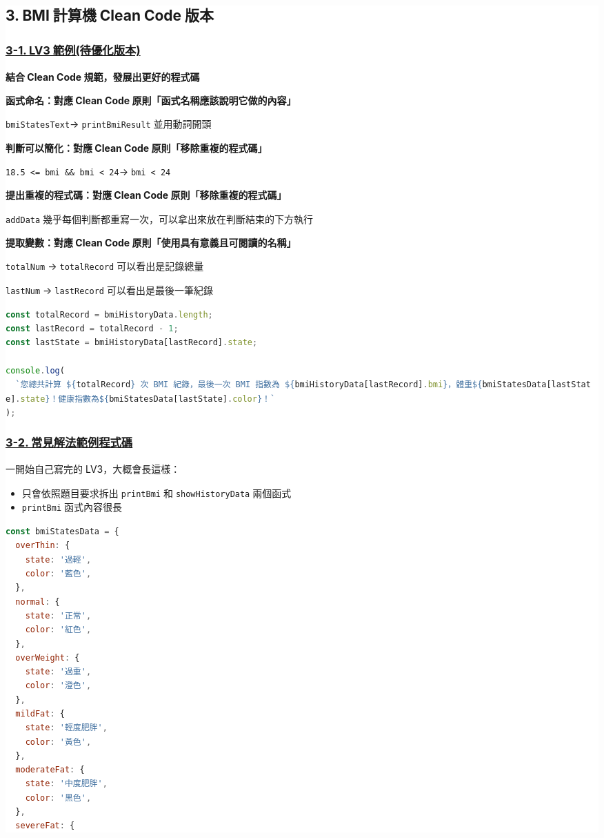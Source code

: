</details>

## **3. BMI 計算機 Clean Code 版本**

### [3-1. LV3 範例(待優化版本)](https://codepen.io/hexschool/pen/VwmGZBd?editors=0010)

**結合 Clean Code 規範，發展出更好的程式碼**

**函式命名：對應 Clean Code 原則「函式名稱應該說明它做的內容」**

`bmiStatesText`→ `printBmiResult` 並用動詞開頭

**判斷可以簡化：對應 Clean Code 原則「移除重複的程式碼」**

`18.5 <= bmi && bmi < 24`→ `bmi < 24`

**提出重複的程式碼：對應 Clean Code 原則「移除重複的程式碼」**

`addData` 幾乎每個判斷都重寫一次，可以拿出來放在判斷結束的下方執行

**提取變數：對應 Clean Code 原則「使用具有意義且可閱讀的名稱」**

`totalNum` → `totalRecord` 可以看出是記錄總量

`lastNum` → `lastRecord` 可以看出是最後一筆紀錄

```jsx
const totalRecord = bmiHistoryData.length;
const lastRecord = totalRecord - 1;
const lastState = bmiHistoryData[lastRecord].state;

console.log(
  `您總共計算 ${totalRecord} 次 BMI 紀錄，最後一次 BMI 指數為 ${bmiHistoryData[lastRecord].bmi}，體重${bmiStatesData[lastState].state}！健康指數為${bmiStatesData[lastState].color}！`
);
```

### [3-2. 常見解法範例程式碼](https://codepen.io/hexschool/pen/NWZgREV?editors=1011)

一開始自己寫完的 LV3，大概會長這樣：

- 只會依照題目要求拆出 `printBmi` 和 `showHistoryData` 兩個函式
- `printBmi` 函式內容很長

```jsx
const bmiStatesData = {
  overThin: {
    state: '過輕',
    color: '藍色',
  },
  normal: {
    state: '正常',
    color: '紅色',
  },
  overWeight: {
    state: '過重',
    color: '澄色',
  },
  mildFat: {
    state: '輕度肥胖',
    color: '黃色',
  },
  moderateFat: {
    state: '中度肥胖',
    color: '黑色',
  },
  severeFat: {
```
